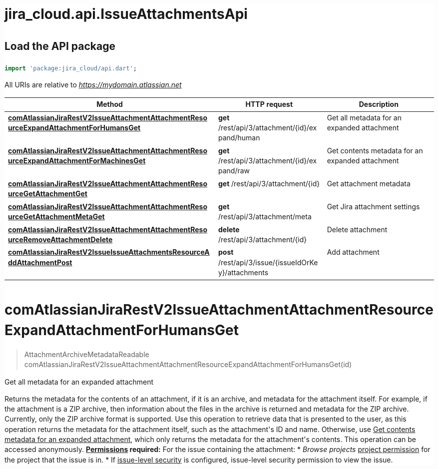 # jira_cloud.api.IssueAttachmentsApi

## Load the API package
```dart
import 'package:jira_cloud/api.dart';
```

All URIs are relative to *https://mydomain.atlassian.net*

Method | HTTP request | Description
------------- | ------------- | -------------
[**comAtlassianJiraRestV2IssueAttachmentAttachmentResourceExpandAttachmentForHumansGet**](IssueAttachmentsApi.md#comAtlassianJiraRestV2IssueAttachmentAttachmentResourceExpandAttachmentForHumansGet) | **get** /rest/api/3/attachment/{id}/expand/human | Get all metadata for an expanded attachment
[**comAtlassianJiraRestV2IssueAttachmentAttachmentResourceExpandAttachmentForMachinesGet**](IssueAttachmentsApi.md#comAtlassianJiraRestV2IssueAttachmentAttachmentResourceExpandAttachmentForMachinesGet) | **get** /rest/api/3/attachment/{id}/expand/raw | Get contents metadata for an expanded attachment
[**comAtlassianJiraRestV2IssueAttachmentAttachmentResourceGetAttachmentGet**](IssueAttachmentsApi.md#comAtlassianJiraRestV2IssueAttachmentAttachmentResourceGetAttachmentGet) | **get** /rest/api/3/attachment/{id} | Get attachment metadata
[**comAtlassianJiraRestV2IssueAttachmentAttachmentResourceGetAttachmentMetaGet**](IssueAttachmentsApi.md#comAtlassianJiraRestV2IssueAttachmentAttachmentResourceGetAttachmentMetaGet) | **get** /rest/api/3/attachment/meta | Get Jira attachment settings
[**comAtlassianJiraRestV2IssueAttachmentAttachmentResourceRemoveAttachmentDelete**](IssueAttachmentsApi.md#comAtlassianJiraRestV2IssueAttachmentAttachmentResourceRemoveAttachmentDelete) | **delete** /rest/api/3/attachment/{id} | Delete attachment
[**comAtlassianJiraRestV2IssueIssueAttachmentsResourceAddAttachmentPost**](IssueAttachmentsApi.md#comAtlassianJiraRestV2IssueIssueAttachmentsResourceAddAttachmentPost) | **post** /rest/api/3/issue/{issueIdOrKey}/attachments | Add attachment


# **comAtlassianJiraRestV2IssueAttachmentAttachmentResourceExpandAttachmentForHumansGet**
> AttachmentArchiveMetadataReadable comAtlassianJiraRestV2IssueAttachmentAttachmentResourceExpandAttachmentForHumansGet(id)

Get all metadata for an expanded attachment

Returns the metadata for the contents of an attachment, if it is an archive, and metadata for the attachment itself. For example, if the attachment is a ZIP archive, then information about the files in the archive is returned and metadata for the ZIP archive. Currently, only the ZIP archive format is supported.  Use this operation to retrieve data that is presented to the user, as this operation returns the metadata for the attachment itself, such as the attachment's ID and name. Otherwise, use [ Get contents metadata for an expanded attachment](#api-rest-api-3-attachment-id-expand-raw-get), which only returns the metadata for the attachment's contents.  This operation can be accessed anonymously.  **[Permissions](#permissions) required:** For the issue containing the attachment:   *  *Browse projects* [project permission](https://confluence.atlassian.com/x/yodKLg) for the project that the issue is in.  *  If [issue-level security](https://confluence.atlassian.com/x/J4lKLg) is configured, issue-level security permission to view the issue.
